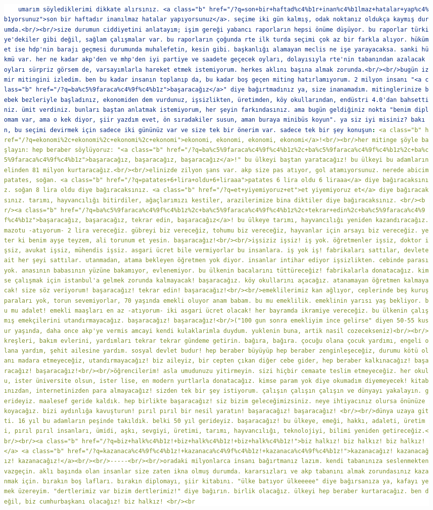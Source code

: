 ```yaml
    umarım söylediklerimi dikkate alırsınız. <a class="b" href="/?q=son+bir+haftad%c4%b1r+inan%c4%b1lmaz+hatalar+yap%c4%b1yorsunuz">son bir haftadır inanılmaz hatalar yapıyorsunuz</a>. seçime iki gün kalmış, odak noktanız oldukça kaymış durumda.<br/><br/>size durumun ciddiyetini anlatayım; işim gereği yabancı raporların hepsi önüme düşüyor. bu raporlar türkiye'dekiler gibi değil, sağlam çalışmalar var. bu raporların çoğunda rte ilk turda seçimi çok az bir farkla alıyor. hükümet ise hdp'nin barajı geçmesi durumunda muhalefetin, kesin gibi. başkanlığı alamayan meclis ne işe yarayacaksa. sanki hükmü var. her ne kadar akp'den ve mhp'den iyi partiye ve saadete geçecek oyları, dolayısıyla rte'nin tabanından azalacak oyları sürpriz görsem de, varsayımlarla hareket etmek istemiyorum. herkes aklını başına almak zorunda.<br/><br/>bugün izmir mitingini izledim. ben bu kadar insanın toplanıp da, bu kadar boş geçen miting hatırlamıyorum. 2 milyon insanı "<a class="b" href="/?q=ba%c5%9faraca%c4%9f%c4%b1z">başaracağız</a>" diye bağırtmadınız ya, size inanamadım. mitinglerinize bebek bezleriyle başladınız, ekonomiden dem vurdunuz, işsizlikten, üretimden, köy okullarından, endüstri 4.0'dan bahsettiniz. ümit verdiniz. bunları baştan anlatmak istemiyorum, her şeyin farkındasınız. ama bugün geldiğiniz nokta "benim diplomam var, ama o kek diyor, şiir yazdım evet, ön sıradakiler susun, aman buraya minibüs koyun". ya siz iyi misiniz? bakın, bu seçimi devirmek için sadece iki gününüz var ve size tek bir önerim var. sadece tek bir şey konuşun: <a class="b" href="/?q=ekonomi%2c+ekonomi%2c+ekonomi%2c+ekonomi">ekonomi, ekonomi, ekonomi, ekonomi</a>!<br/><br/>her mitinge şöyle başlayın: hep beraber söylüyoruz: "<a class="b" href="/?q=ba%c5%9faraca%c4%9f%c4%b1z%2c+ba%c5%9faraca%c4%9f%c4%b1z%2c+ba%c5%9faraca%c4%9f%c4%b1z">başaracağız, başaracağız, başaracağız</a>!" bu ülkeyi baştan yaratacağız! bu ülkeyi bu adamların elinden 81 milyon kurtaracağız.<br/><br/>elinizde zilyon şans var. akp size pas atıyor, gol atamıyorsunuz. nerede abicim patates, soğan. <a class="b" href="/?q=patates+6+lira+oldu+6+liraaa">patates 6 lira oldu 6 liraaa</a> diye bağıracaksınız. soğan 8 lira oldu diye bağıracaksınız. <a class="b" href="/?q=et+yiyemiyoruz+et">et yiyemiyoruz et</a> diye bağıracaksınız. tarımı, hayvancılığı bitirdiler, ağaçlarımızı kestiler, arazilerimize bina diktiler diye bağıracaksınız. <br/><br/><a class="b" href="/?q=ba%c5%9faraca%c4%9f%c4%b1z%2c+ba%c5%9faraca%c4%9f%c4%b1z%2c+tekrar+edin%2c+ba%c5%9faraca%c4%9f%c4%b1z">başaracağız, başaracağız, tekrar edin, başaracağız</a>! bu ülkeye tarımı, hayvancılığı yeniden kazandıracağız. mazotu -atıyorum- 2 lira vereceğiz. gübreyi biz vereceğiz, tohumu biz vereceğiz, hayvanlar için arsayı biz vereceğiz. yeter ki benim ayşe teyzem, ali torunum et yesin. başaracağız!<br/><br/>işsiziz işsiz! iş yok. öğretmenler işsiz, doktor işsiz, avukat işsiz, mühendis işsiz. asgari ücret bile vermiyorlar bu insanlara. iş yok iş! fabrikaları sattılar, devlete ait her şeyi sattılar. utanmadan, atama bekleyen öğretmen yok diyor. insanlar intihar ediyor işsizlikten. cebinde parası yok. anasının babasının yüzüne bakamıyor, evlenemiyor. bu ülkenin bacalarını tüttüreceğiz! fabrikalarla donatacağız. kimse çalışmak için istanbul'a gelmek zorunda kalmayacak! başaracağız. köy okullarını açacağız. atanamayan öğretmen kalmayacak! size söz veriyorum! başaracağız! tekrar edin! başaracağız!<br/><br/>emeklilerimiz kan ağlıyor, ceplerinde beş kuruş paraları yok, torun sevemiyorlar, 70 yaşında emekli oluyor anam babam. bu mu emeklilik. emeklinin yarısı yaş bekliyor. bu mu adalet! emekli maaşları en az -atıyorum- iki asgari ücret olacak! her bayramda ikramiye vereceğiz. bu ülkenin çalışmış emekçilerini utandırmayacağız. başaracağız! başaracağız!<br/>("100 gun sonra emekliyim ince gelirse" diyen 50-55 kusur yaşında, daha once akp'ye vermis amcayi kendi kulaklarimla duydum. yuklenin buna, artik nasil cozecekseniz)<br/><br/>kreşleri, bakım evlerini, yardımları tekrar tekrar gündeme getirin. bağıra, bağıra. çocuğu olana çocuk yardımı, engeli olana yardım, şehit ailesine yardım. sosyal devlet budur! hep beraber büyüyüp hep beraber zenginleşeceğiz, durumu kötü olanı madara etmeyeceğiz, utandırmayacağız! biz aileyiz, bir cepten çıkan diğer cebe gider, hep beraber kalkınacağız! başaracağız! başaracağız!<br/><br/>öğrencilerim! asla umudunuzu yitirmeyin. sizi hiçbir cemaate teslim etmeyeceğiz. her okulu, ister üniversite olsun, ister lise, en modern yurtlarla donatacağız. kimse param yok diye okumadım diyemeyecek! kitabınızdan, internetinizden para almayacağız! sizden tek bir şey istiyorum. çalışın çalışın çalışın ve dünyayı yakalayın. gerideyiz. maalesef geride kaldık. hep birlikte başaracağız! siz bizim geleceğimizsiniz. neye ihtiyacınız olursa önünüze koyacağız. bizi aydınlığa kavuşturun! pırıl pırıl bir nesil yaratın! başaracağız! başaracağız! <br/><br/>dünya uzaya gitti. 16 yıl bu adamların peşinde takıldık. belki 50 yıl gerideyiz. başaracağız! bu ülkeye, emeği, hakkı, adaleti, üretimi, pırıl pırıl insanları, ümidi, aşkı, sevgiyi, üretimi, tarımı, hayvancılığı, teknolojiyi, bilimi yeniden getireceğiz.<br/><br/><a class="b" href="/?q=biz+halk%c4%b1z!+biz+halk%c4%b1z!+biz+halk%c4%b1z!">biz halkız! biz halkız! biz halkız!</a> <a class="b" href="/?q=kazanaca%c4%9f%c4%b1z!+kazanaca%c4%9f%c4%b1z!+kazanaca%c4%9f%c4%b1z!">kazanacağız! kazanacağız! kazanacağız!</a><br/><br/>-----<br/><br/>oradaki milyonlarca insanı bağırtmanız lazım. kendi tabanınıza seslenmekten vazgeçin. aklı başında olan insanlar size zaten ikna olmuş durumda. kararsızları ve akp tabanını almak zorundasınız kazanmak için. bırakın boş lafları. bırakın diplomayı, şiir kitabını. "ülke batıyor ülkeeeee" diye bağırsanıza ya, kafayı yemek üzereyim. "dertlerimiz var bizim dertlerimiz!" diye bağırın. birlik olacağız. ülkeyi hep beraber kurtaracağız. ben değil, biz cumhurbaşkanı olacağız! biz halkız! <br/><br
```